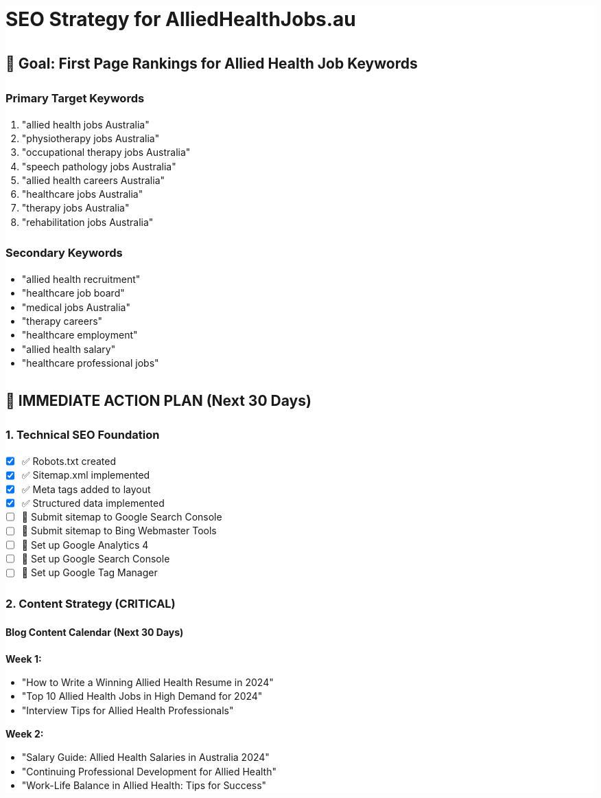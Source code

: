# SEO Strategy for AlliedHealthJobs.au

## 🎯 Goal: First Page Rankings for Allied Health Job Keywords

### Primary Target Keywords
1. "allied health jobs Australia"
2. "physiotherapy jobs Australia"
3. "occupational therapy jobs Australia"
4. "speech pathology jobs Australia"
5. "allied health careers Australia"
6. "healthcare jobs Australia"
7. "therapy jobs Australia"
8. "rehabilitation jobs Australia"

### Secondary Keywords
- "allied health recruitment"
- "healthcare job board"
- "medical jobs Australia"
- "therapy careers"
- "healthcare employment"
- "allied health salary"
- "healthcare professional jobs"

## 🚀 IMMEDIATE ACTION PLAN (Next 30 Days)

### 1. Technical SEO Foundation
- [x] ✅ Robots.txt created
- [x] ✅ Sitemap.xml implemented
- [x] ✅ Meta tags added to layout
- [x] ✅ Structured data implemented
- [ ] 🔄 Submit sitemap to Google Search Console
- [ ] 🔄 Submit sitemap to Bing Webmaster Tools
- [ ] 🔄 Set up Google Analytics 4
- [ ] 🔄 Set up Google Search Console
- [ ] 🔄 Set up Google Tag Manager

### 2. Content Strategy (CRITICAL)

#### Blog Content Calendar (Next 30 Days)
**Week 1:**
- "How to Write a Winning Allied Health Resume in 2024"
- "Top 10 Allied Health Jobs in High Demand for 2024"
- "Interview Tips for Allied Health Professionals"

**Week 2:**
- "Salary Guide: Allied Health Salaries in Australia 2024"
- "Continuing Professional Development for Allied Health"
- "Work-Life Balance in Allied Health: Tips for Success"
